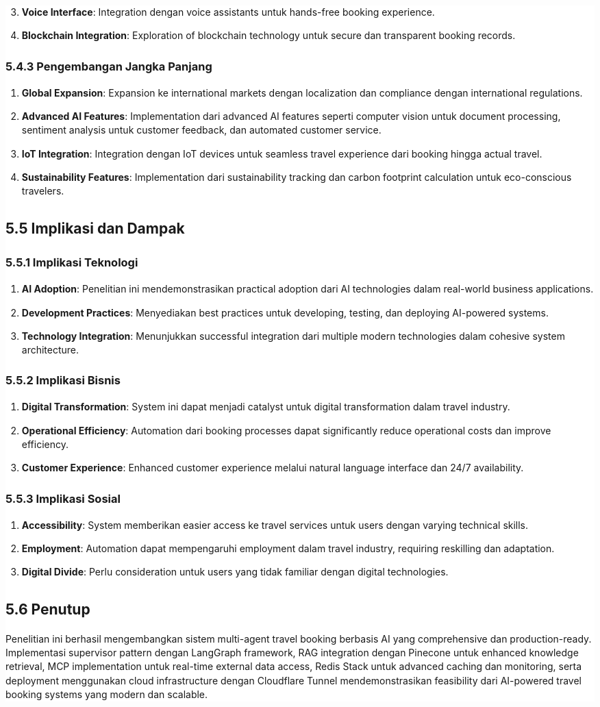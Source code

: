 3. **Voice Interface**: Integration dengan voice assistants untuk hands-free booking experience.

4. **Blockchain Integration**: Exploration of blockchain technology untuk secure dan transparent booking records.

### 5.4.3 Pengembangan Jangka Panjang
1. **Global Expansion**: Expansion ke international markets dengan localization dan compliance dengan international regulations.

2. **Advanced AI Features**: Implementation dari advanced AI features seperti computer vision untuk document processing, sentiment analysis untuk customer feedback, dan automated customer service.

3. **IoT Integration**: Integration dengan IoT devices untuk seamless travel experience dari booking hingga actual travel.

4. **Sustainability Features**: Implementation dari sustainability tracking dan carbon footprint calculation untuk eco-conscious travelers.

## 5.5 Implikasi dan Dampak

### 5.5.1 Implikasi Teknologi
1. **AI Adoption**: Penelitian ini mendemonstrasikan practical adoption dari AI technologies dalam real-world business applications.

2. **Development Practices**: Menyediakan best practices untuk developing, testing, dan deploying AI-powered systems.

3. **Technology Integration**: Menunjukkan successful integration dari multiple modern technologies dalam cohesive system architecture.

### 5.5.2 Implikasi Bisnis
1. **Digital Transformation**: System ini dapat menjadi catalyst untuk digital transformation dalam travel industry.

2. **Operational Efficiency**: Automation dari booking processes dapat significantly reduce operational costs dan improve efficiency.

3. **Customer Experience**: Enhanced customer experience melalui natural language interface dan 24/7 availability.

### 5.5.3 Implikasi Sosial
1. **Accessibility**: System memberikan easier access ke travel services untuk users dengan varying technical skills.

2. **Employment**: Automation dapat mempengaruhi employment dalam travel industry, requiring reskilling dan adaptation.

3. **Digital Divide**: Perlu consideration untuk users yang tidak familiar dengan digital technologies.

## 5.6 Penutup

Penelitian ini berhasil mengembangkan sistem multi-agent travel booking berbasis AI yang comprehensive dan production-ready. Implementasi supervisor pattern dengan LangGraph framework, RAG integration dengan Pinecone untuk enhanced knowledge retrieval, MCP implementation untuk real-time external data access, Redis Stack untuk advanced caching dan monitoring, serta deployment menggunakan cloud infrastructure dengan Cloudflare Tunnel mendemonstrasikan feasibility dari AI-powered travel booking systems yang modern dan scalable.

